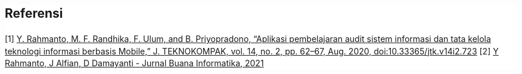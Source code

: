 ## Referensi
[1] [Y. Rahmanto, M. F. Randhika, F. Ulum, and B. Priyopradono, “Aplikasi pembelajaran audit sistem informasi dan tata kelola teknologi informasi berbasis Mobile,” J. TEKNOKOMPAK, vol. 14, no. 2, pp. 62–67, Aug. 2020, doi:10.33365/jtk.v14i2.723](http://file.upi.edu/Direktori/FPMIPA/JUR._PEND._MATEMATIKA/196303311988031-NANANG_PRIATNA/Pengetahuan_Dasar_Teori_Graph.pdf)
[2] [Y Rahmanto, J Alfian, D Damayanti - Jurnal Buana Informatika, 2021](https://www.coursehero.com/file/17720126/Graph-and-tree/)